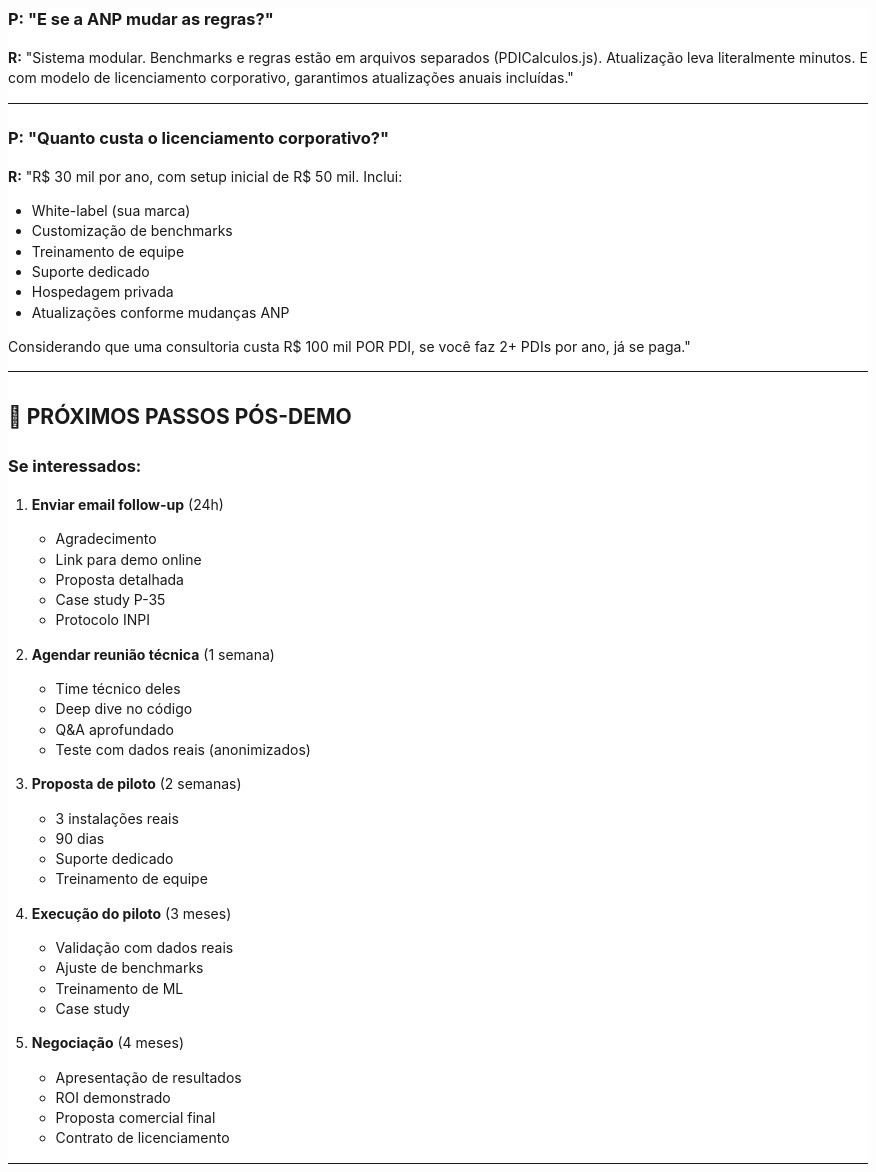 
### P: "E se a ANP mudar as regras?"

**R:** "Sistema modular. Benchmarks e regras estão em arquivos separados (PDICalculos.js). Atualização leva literalmente minutos. E com modelo de licenciamento corporativo, garantimos atualizações anuais incluídas."

---

### P: "Quanto custa o licenciamento corporativo?"

**R:** "R$ 30 mil por ano, com setup inicial de R$ 50 mil. Inclui:
- White-label (sua marca)
- Customização de benchmarks
- Treinamento de equipe
- Suporte dedicado
- Hospedagem privada
- Atualizações conforme mudanças ANP

Considerando que uma consultoria custa R$ 100 mil POR PDI, se você faz 2+ PDIs por ano, já se paga."

---

## 🎯 PRÓXIMOS PASSOS PÓS-DEMO

### Se interessados:

1. **Enviar email follow-up** (24h)
   - Agradecimento
   - Link para demo online
   - Proposta detalhada
   - Case study P-35
   - Protocolo INPI

2. **Agendar reunião técnica** (1 semana)
   - Time técnico deles
   - Deep dive no código
   - Q&A aprofundado
   - Teste com dados reais (anonimizados)

3. **Proposta de piloto** (2 semanas)
   - 3 instalações reais
   - 90 dias
   - Suporte dedicado
   - Treinamento de equipe

4. **Execução do piloto** (3 meses)
   - Validação com dados reais
   - Ajuste de benchmarks
   - Treinamento de ML
   - Case study

5. **Negociação** (4 meses)
   - Apresentação de resultados
   - ROI demonstrado
   - Proposta comercial final
   - Contrato de licenciamento

---